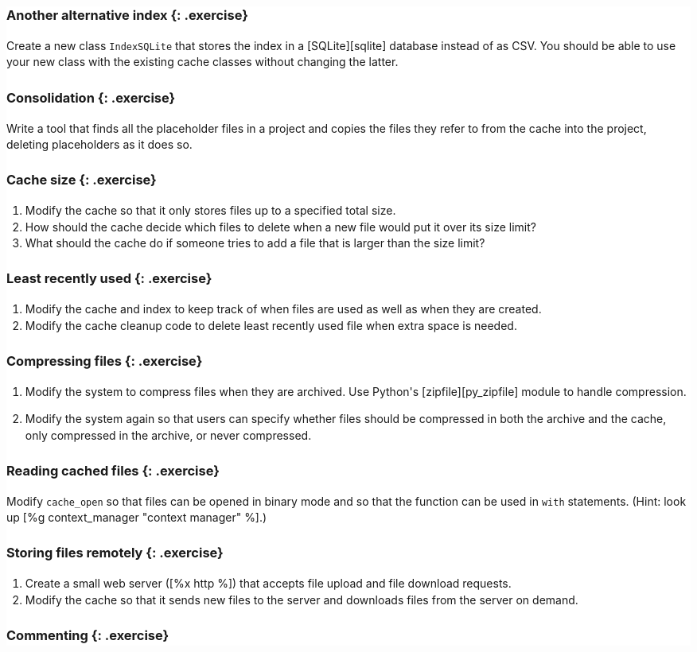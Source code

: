 ### Another alternative index {: .exercise}

Create a new class `IndexSQLite` that stores the index in a [SQLite][sqlite] database
instead of as CSV.
You should be able to use your new class with the existing cache classes
without changing the latter.

### Consolidation {: .exercise}

Write a tool that finds all the placeholder files in a project
and copies the files they refer to from the cache into the project,
deleting placeholders as it does so.

### Cache size {: .exercise}

1.  Modify the cache so that it only stores files up to a specified total size.
1.  How should the cache decide which files to delete
    when a new file would put it over its size limit?
1.  What should the cache do if someone tries to add a file
    that is larger than the size limit?

### Least recently used {: .exercise}

1.  Modify the cache and index to keep track of when files are used
    as well as when they are created.
1.  Modify the cache cleanup code to delete least recently used file
    when extra space is needed.

### Compressing files {: .exercise}

1.  Modify the system to compress files when they are archived.
    Use Python's [zipfile][py_zipfile] module to handle compression.

2.  Modify the system again so that users can specify
    whether files should be compressed in both the archive and the cache,
    only compressed in the archive,
    or never compressed.

### Reading cached files {: .exercise}

Modify `cache_open` so that files can be opened in binary mode
and so that the function can be used in `with` statements.
(Hint: look up [%g context_manager "context manager" %].)

### Storing files remotely {: .exercise}

1.  Create a small web server ([%x http %]) that accepts
    file upload and file download requests.
1.  Modify the cache so that it sends new files to the server
    and downloads files from the server on demand.

### Commenting {: .exercise}
